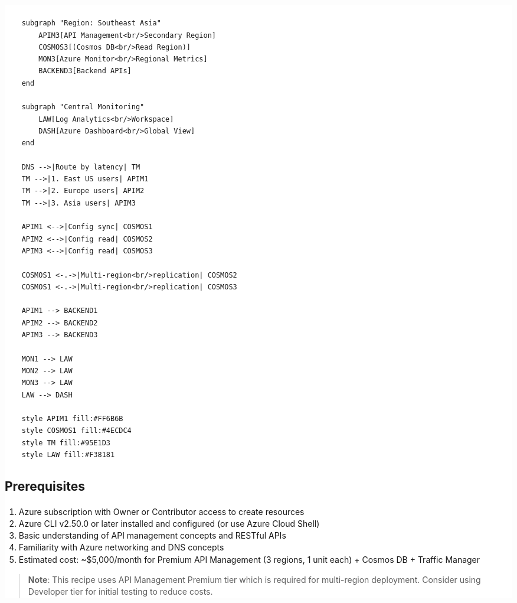 ```mermaid
    
    subgraph "Region: Southeast Asia"
        APIM3[API Management<br/>Secondary Region]
        COSMOS3[(Cosmos DB<br/>Read Region)]
        MON3[Azure Monitor<br/>Regional Metrics]
        BACKEND3[Backend APIs]
    end
    
    subgraph "Central Monitoring"
        LAW[Log Analytics<br/>Workspace]
        DASH[Azure Dashboard<br/>Global View]
    end
    
    DNS -->|Route by latency| TM
    TM -->|1. East US users| APIM1
    TM -->|2. Europe users| APIM2
    TM -->|3. Asia users| APIM3
    
    APIM1 <-->|Config sync| COSMOS1
    APIM2 <-->|Config read| COSMOS2
    APIM3 <-->|Config read| COSMOS3
    
    COSMOS1 <-.->|Multi-region<br/>replication| COSMOS2
    COSMOS1 <-.->|Multi-region<br/>replication| COSMOS3
    
    APIM1 --> BACKEND1
    APIM2 --> BACKEND2
    APIM3 --> BACKEND3
    
    MON1 --> LAW
    MON2 --> LAW
    MON3 --> LAW
    LAW --> DASH
    
    style APIM1 fill:#FF6B6B
    style COSMOS1 fill:#4ECDC4
    style TM fill:#95E1D3
    style LAW fill:#F38181
```

## Prerequisites

1. Azure subscription with Owner or Contributor access to create resources
2. Azure CLI v2.50.0 or later installed and configured (or use Azure Cloud Shell)
3. Basic understanding of API management concepts and RESTful APIs
4. Familiarity with Azure networking and DNS concepts
5. Estimated cost: ~$5,000/month for Premium API Management (3 regions, 1 unit each) + Cosmos DB + Traffic Manager

> **Note**: This recipe uses API Management Premium tier which is required for multi-region deployment. Consider using Developer tier for initial testing to reduce costs.

